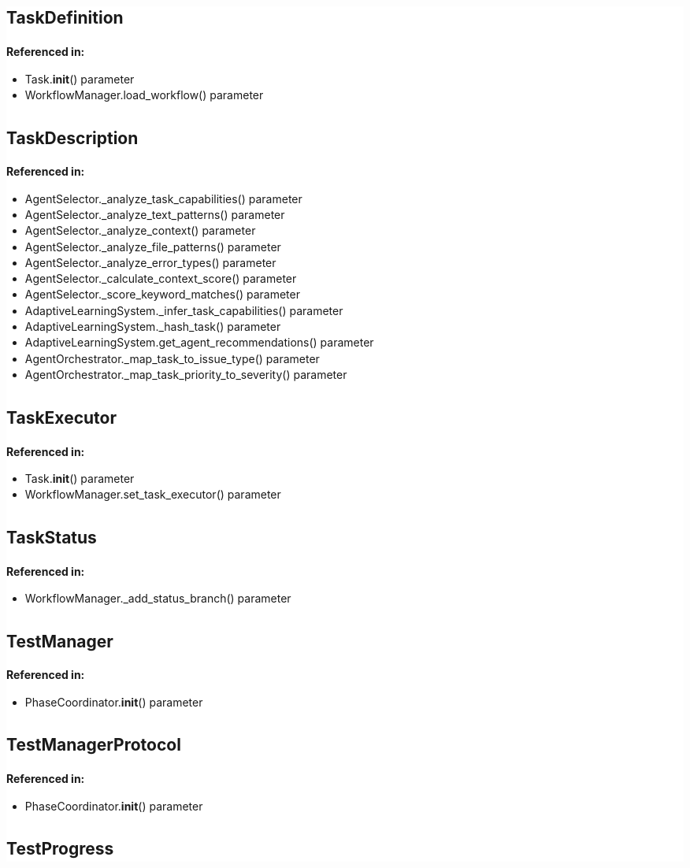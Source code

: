 
## TaskDefinition

**Referenced in:**

- Task.__init__() parameter
- WorkflowManager.load_workflow() parameter

## TaskDescription

**Referenced in:**

- AgentSelector.\_analyze_task_capabilities() parameter
- AgentSelector.\_analyze_text_patterns() parameter
- AgentSelector.\_analyze_context() parameter
- AgentSelector.\_analyze_file_patterns() parameter
- AgentSelector.\_analyze_error_types() parameter
- AgentSelector.\_calculate_context_score() parameter
- AgentSelector.\_score_keyword_matches() parameter
- AdaptiveLearningSystem.\_infer_task_capabilities() parameter
- AdaptiveLearningSystem.\_hash_task() parameter
- AdaptiveLearningSystem.get_agent_recommendations() parameter
- AgentOrchestrator.\_map_task_to_issue_type() parameter
- AgentOrchestrator.\_map_task_priority_to_severity() parameter

## TaskExecutor

**Referenced in:**

- Task.__init__() parameter
- WorkflowManager.set_task_executor() parameter

## TaskStatus

**Referenced in:**

- WorkflowManager.\_add_status_branch() parameter

## TestManager

**Referenced in:**

- PhaseCoordinator.__init__() parameter

## TestManagerProtocol

**Referenced in:**

- PhaseCoordinator.__init__() parameter

## TestProgress
